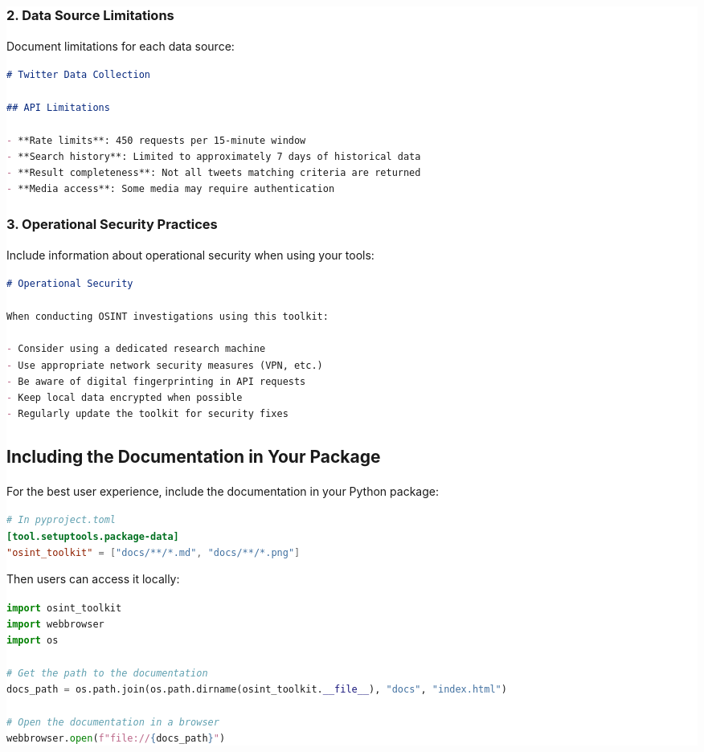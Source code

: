 ### 2. Data Source Limitations

Document limitations for each data source:

```markdown
# Twitter Data Collection

## API Limitations

- **Rate limits**: 450 requests per 15-minute window
- **Search history**: Limited to approximately 7 days of historical data
- **Result completeness**: Not all tweets matching criteria are returned
- **Media access**: Some media may require authentication
```

### 3. Operational Security Practices

Include information about operational security when using your tools:

```markdown
# Operational Security

When conducting OSINT investigations using this toolkit:

- Consider using a dedicated research machine
- Use appropriate network security measures (VPN, etc.)
- Be aware of digital fingerprinting in API requests
- Keep local data encrypted when possible
- Regularly update the toolkit for security fixes
```

## Including the Documentation in Your Package

For the best user experience, include the documentation in your Python package:

```toml
# In pyproject.toml
[tool.setuptools.package-data]
"osint_toolkit" = ["docs/**/*.md", "docs/**/*.png"]
```

Then users can access it locally:

```python
import osint_toolkit
import webbrowser
import os

# Get the path to the documentation
docs_path = os.path.join(os.path.dirname(osint_toolkit.__file__), "docs", "index.html")

# Open the documentation in a browser
webbrowser.open(f"file://{docs_path}")
```
